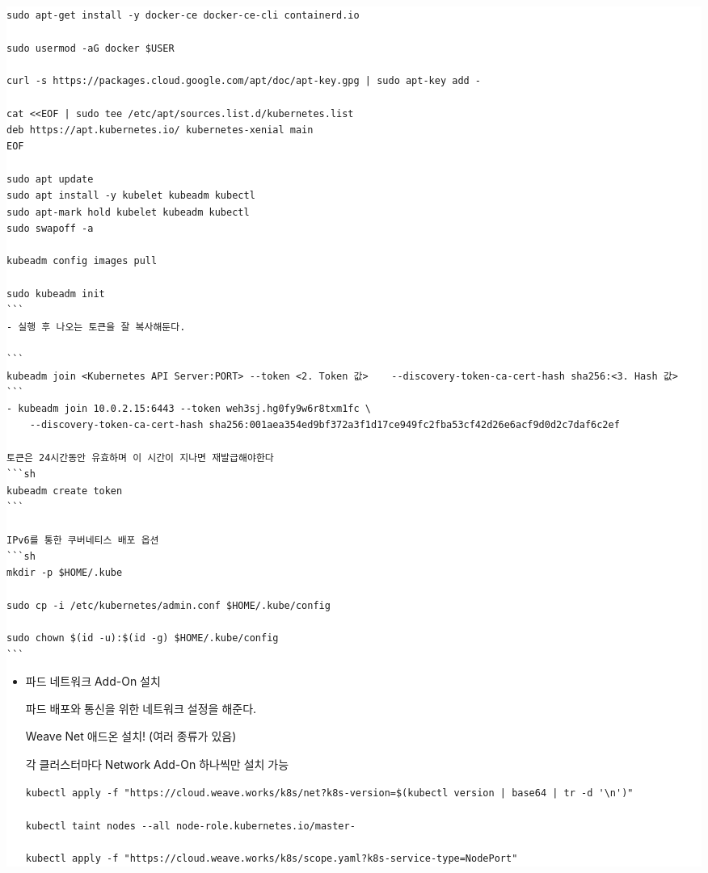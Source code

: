     sudo apt-get install -y docker-ce docker-ce-cli containerd.io

    sudo usermod -aG docker $USER

    curl -s https://packages.cloud.google.com/apt/doc/apt-key.gpg | sudo apt-key add -

    cat <<EOF | sudo tee /etc/apt/sources.list.d/kubernetes.list
    deb https://apt.kubernetes.io/ kubernetes-xenial main
    EOF

    sudo apt update
    sudo apt install -y kubelet kubeadm kubectl
    sudo apt-mark hold kubelet kubeadm kubectl
    sudo swapoff -a

    kubeadm config images pull

    sudo kubeadm init
    ```
    - 실행 후 나오는 토큰을 잘 복사해둔다.

    ```
    kubeadm join <Kubernetes API Server:PORT> --token <2. Token 값>    --discovery-token-ca-cert-hash sha256:<3. Hash 값>
    ```
    - kubeadm join 10.0.2.15:6443 --token weh3sj.hg0fy9w6r8txm1fc \
        --discovery-token-ca-cert-hash sha256:001aea354ed9bf372a3f1d17ce949fc2fba53cf42d26e6acf9d0d2c7daf6c2ef 

    토큰은 24시간동안 유효하며 이 시간이 지나면 재발급해야한다
    ```sh
    kubeadm create token
    ```

    IPv6를 통한 쿠버네티스 배포 옵션
    ```sh
    mkdir -p $HOME/.kube

    sudo cp -i /etc/kubernetes/admin.conf $HOME/.kube/config

    sudo chown $(id -u):$(id -g) $HOME/.kube/config
    ```

- 파드 네트워크 Add-On 설치

    파드 배포와 통신을 위한 네트워크 설정을 해준다.

    Weave Net 애드온 설치! (여러 종류가 있음)

    각 클러스터마다 Network Add-On 하나씩만 설치 가능

    ```
    kubectl apply -f "https://cloud.weave.works/k8s/net?k8s-version=$(kubectl version | base64 | tr -d '\n')"

    kubectl taint nodes --all node-role.kubernetes.io/master-

    kubectl apply -f "https://cloud.weave.works/k8s/scope.yaml?k8s-service-type=NodePort" 
    ```
